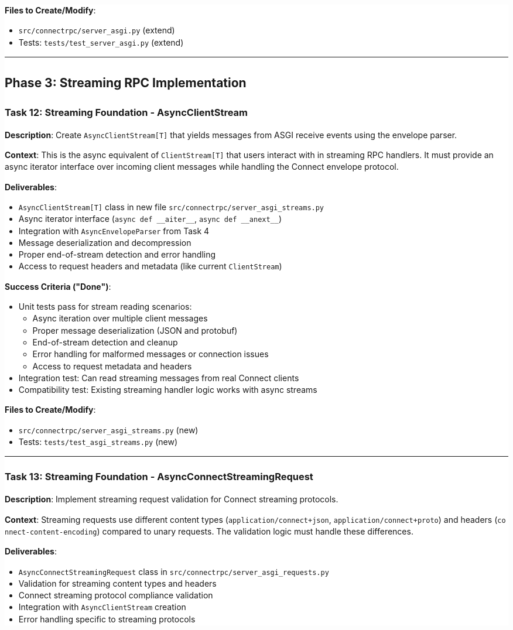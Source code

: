 **Files to Create/Modify**:
- `src/connectrpc/server_asgi.py` (extend)
- Tests: `tests/test_server_asgi.py` (extend)

---

## Phase 3: Streaming RPC Implementation

### Task 12: Streaming Foundation - AsyncClientStream

**Description**: Create `AsyncClientStream[T]` that yields messages from ASGI receive events using the envelope parser.

**Context**: This is the async equivalent of `ClientStream[T]` that users interact with in streaming RPC handlers. It must provide an async iterator interface over incoming client messages while handling the Connect envelope protocol.

**Deliverables**:
- `AsyncClientStream[T]` class in new file `src/connectrpc/server_asgi_streams.py`
- Async iterator interface (`async def __aiter__`, `async def __anext__`)
- Integration with `AsyncEnvelopeParser` from Task 4
- Message deserialization and decompression
- Proper end-of-stream detection and error handling
- Access to request headers and metadata (like current `ClientStream`)

**Success Criteria ("Done")**:
- Unit tests pass for stream reading scenarios:
  - Async iteration over multiple client messages
  - Proper message deserialization (JSON and protobuf)
  - End-of-stream detection and cleanup
  - Error handling for malformed messages or connection issues
  - Access to request metadata and headers
- Integration test: Can read streaming messages from real Connect clients
- Compatibility test: Existing streaming handler logic works with async streams

**Files to Create/Modify**:
- `src/connectrpc/server_asgi_streams.py` (new)
- Tests: `tests/test_asgi_streams.py` (new)

---

### Task 13: Streaming Foundation - AsyncConnectStreamingRequest

**Description**: Implement streaming request validation for Connect streaming protocols.

**Context**: Streaming requests use different content types (`application/connect+json`, `application/connect+proto`) and headers (`connect-content-encoding`) compared to unary requests. The validation logic must handle these differences.

**Deliverables**:
- `AsyncConnectStreamingRequest` class in `src/connectrpc/server_asgi_requests.py`
- Validation for streaming content types and headers
- Connect streaming protocol compliance validation
- Integration with `AsyncClientStream` creation
- Error handling specific to streaming protocols
